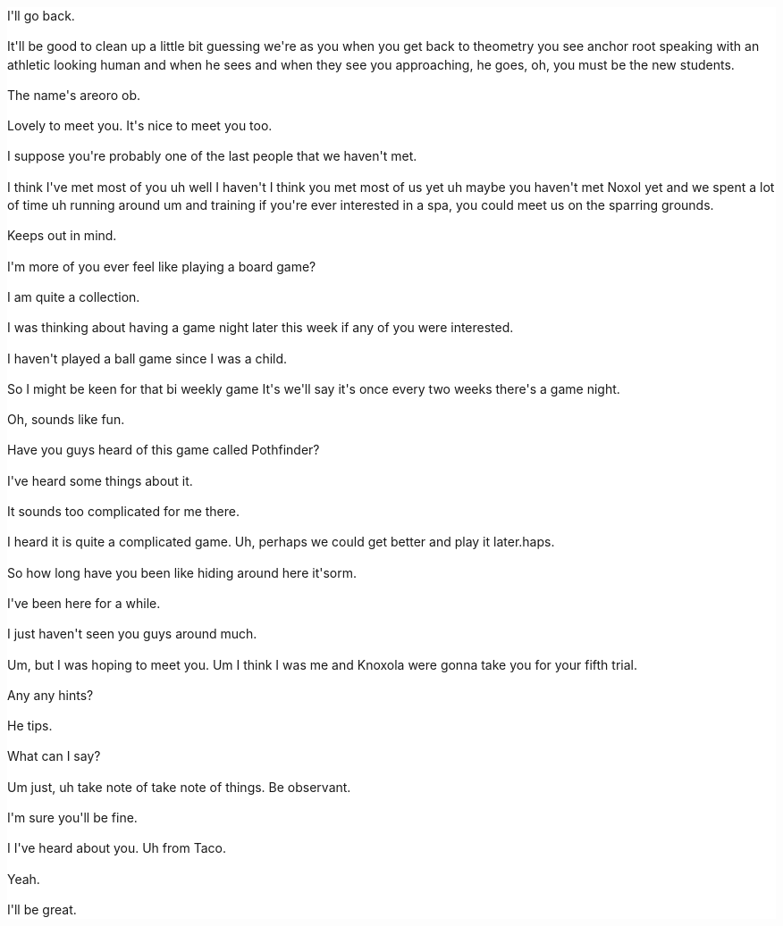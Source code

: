 I'll go back.

It'll be good to clean up a little bit guessing we're as you when you get back to theometry you see anchor root speaking with an athletic looking human and when he sees and when they see you approaching, he goes, oh, you must be the new students.

The name's areoro ob.

Lovely to meet you. It's nice to meet you too.

I suppose you're probably one of the last people that we haven't met.

I think I've met most of you uh well I haven't I think you met most of us yet uh maybe you haven't met Noxol yet and we spent a lot of time uh running around um and training if you're ever interested in a spa, you could meet us on the sparring grounds.

Keeps out in mind.

I'm more of you ever feel like playing a board game?

I am quite a collection.

I was thinking about having a game night later this week if any of you were interested.

I haven't played a ball game since I was a child.

So I might be keen for that bi weekly game It's we'll say it's once every two weeks there's a game night.

Oh, sounds like fun.

Have you guys heard of this game called Pothfinder?

I've heard some things about it.

It sounds too complicated for me there.

I heard it is quite a complicated game. Uh, perhaps we could get better and play it later.haps.

So how long have you been like hiding around here it'sorm.

I've been here for a while.

I just haven't seen you guys around much.

Um, but I was hoping to meet you. Um I think I was me and Knoxola were gonna take you for your fifth trial.

Any any hints?

He tips.

What can I say?

Um just, uh take note of take note of things. Be observant.

I'm sure you'll be fine.

I I've heard about you. Uh from Taco.

Yeah.

I'll be great.
